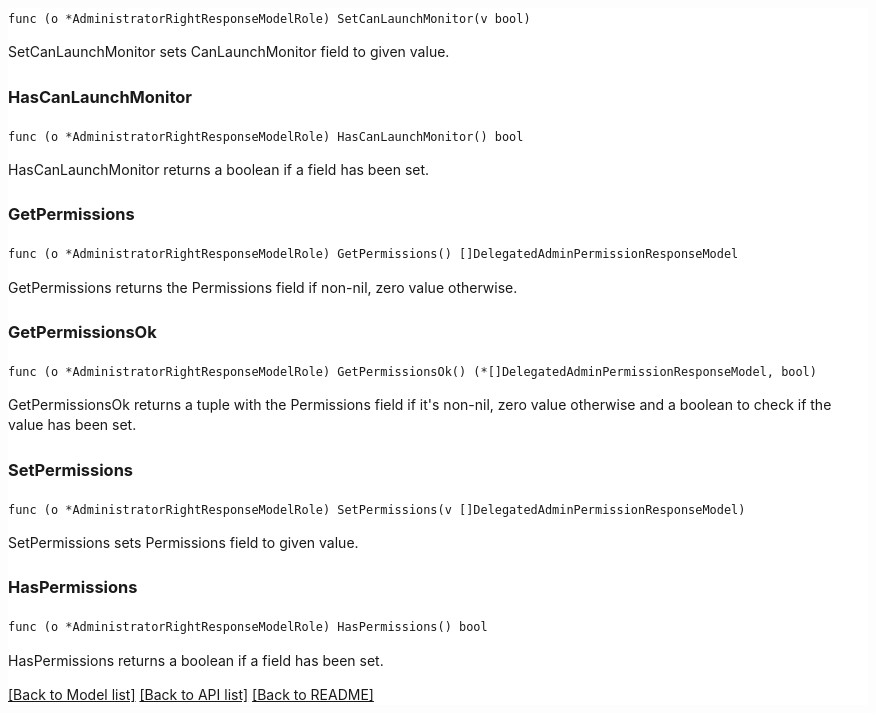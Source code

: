 `func (o *AdministratorRightResponseModelRole) SetCanLaunchMonitor(v bool)`

SetCanLaunchMonitor sets CanLaunchMonitor field to given value.

### HasCanLaunchMonitor

`func (o *AdministratorRightResponseModelRole) HasCanLaunchMonitor() bool`

HasCanLaunchMonitor returns a boolean if a field has been set.

### GetPermissions

`func (o *AdministratorRightResponseModelRole) GetPermissions() []DelegatedAdminPermissionResponseModel`

GetPermissions returns the Permissions field if non-nil, zero value otherwise.

### GetPermissionsOk

`func (o *AdministratorRightResponseModelRole) GetPermissionsOk() (*[]DelegatedAdminPermissionResponseModel, bool)`

GetPermissionsOk returns a tuple with the Permissions field if it's non-nil, zero value otherwise
and a boolean to check if the value has been set.

### SetPermissions

`func (o *AdministratorRightResponseModelRole) SetPermissions(v []DelegatedAdminPermissionResponseModel)`

SetPermissions sets Permissions field to given value.

### HasPermissions

`func (o *AdministratorRightResponseModelRole) HasPermissions() bool`

HasPermissions returns a boolean if a field has been set.


[[Back to Model list]](../README.md#documentation-for-models) [[Back to API list]](../README.md#documentation-for-api-endpoints) [[Back to README]](../README.md)


